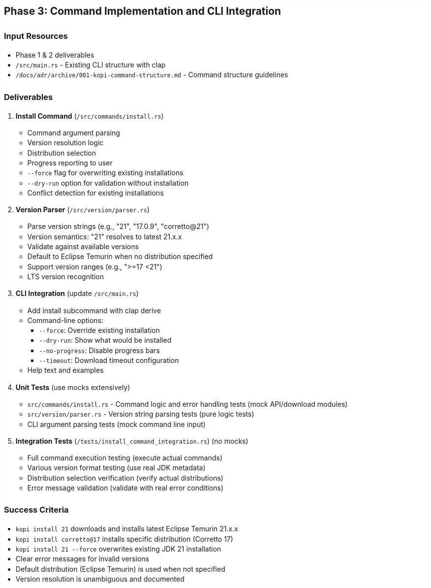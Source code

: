 ## Phase 3: Command Implementation and CLI Integration

### Input Resources
- Phase 1 & 2 deliverables
- `/src/main.rs` - Existing CLI structure with clap
- `/docs/adr/archive/001-kopi-command-structure.md` - Command structure guidelines

### Deliverables
1. **Install Command** (`/src/commands/install.rs`)
   - Command argument parsing
   - Version resolution logic
   - Distribution selection
   - Progress reporting to user
   - `--force` flag for overwriting existing installations
   - `--dry-run` option for validation without installation
   - Conflict detection for existing installations

2. **Version Parser** (`/src/version/parser.rs`)
   - Parse version strings (e.g., "21", "17.0.9", "corretto@21")
   - Version semantics: "21" resolves to latest 21.x.x
   - Validate against available versions
   - Default to Eclipse Temurin when no distribution specified
   - Support version ranges (e.g., ">=17 <21")
   - LTS version recognition

3. **CLI Integration** (update `/src/main.rs`)
   - Add install subcommand with clap derive
   - Command-line options:
     - `--force`: Override existing installation
     - `--dry-run`: Show what would be installed
     - `--no-progress`: Disable progress bars
     - `--timeout`: Download timeout configuration
   - Help text and examples

4. **Unit Tests** (use mocks extensively)
   - `src/commands/install.rs` - Command logic and error handling tests (mock API/download modules)
   - `src/version/parser.rs` - Version string parsing tests (pure logic tests)
   - CLI argument parsing tests (mock command line input)

5. **Integration Tests** (`/tests/install_command_integration.rs`) (no mocks)
   - Full command execution testing (execute actual commands)
   - Various version format testing (use real JDK metadata)
   - Distribution selection verification (verify actual distributions)
   - Error message validation (validate with real error conditions)

### Success Criteria
- `kopi install 21` downloads and installs latest Eclipse Temurin 21.x.x
- `kopi install corretto@17` installs specific distribution (Corretto 17)
- `kopi install 21 --force` overwrites existing JDK 21 installation
- Clear error messages for invalid versions
- Default distribution (Eclipse Temurin) is used when not specified
- Version resolution is unambiguous and documented
